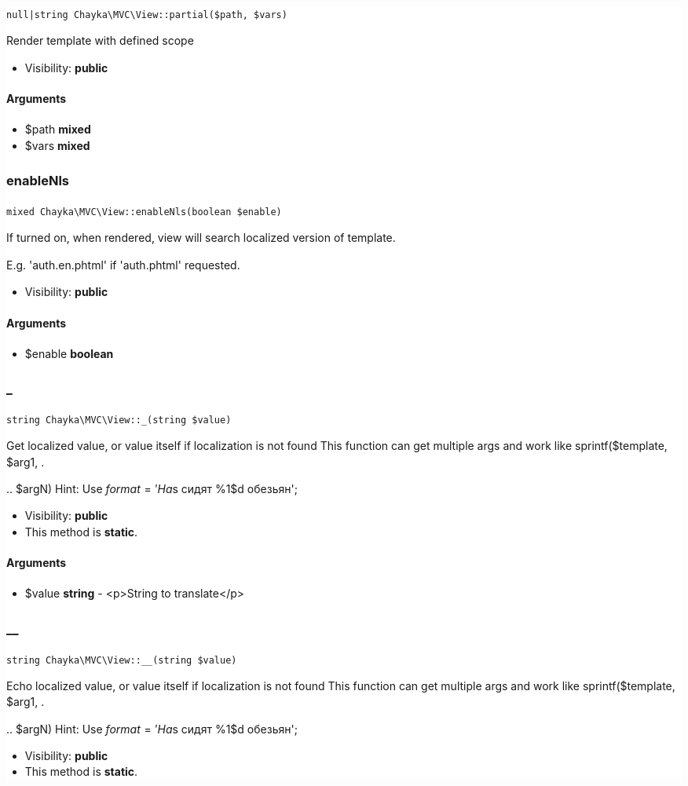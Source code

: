     null|string Chayka\MVC\View::partial($path, $vars)

Render template with defined scope



* Visibility: **public**


#### Arguments
* $path **mixed**
* $vars **mixed**



### enableNls

    mixed Chayka\MVC\View::enableNls(boolean $enable)

If turned on, when rendered, view will search localized version of template.

E.g. 'auth.en.phtml' if 'auth.phtml' requested.

* Visibility: **public**


#### Arguments
* $enable **boolean**



### _

    string Chayka\MVC\View::_(string $value)

Get localized value, or value itself if localization is not found
This function can get multiple args and work like sprintf($template, $arg1, .

.. $argN)
Hint: Use $format = 'На %2$s сидят %1$d обезьян';

* Visibility: **public**
* This method is **static**.


#### Arguments
* $value **string** - &lt;p&gt;String to translate&lt;/p&gt;



### __

    string Chayka\MVC\View::__(string $value)

Echo localized value, or value itself if localization is not found
This function can get multiple args and work like sprintf($template, $arg1, .

.. $argN)
Hint: Use $format = 'На %2$s сидят %1$d обезьян';

* Visibility: **public**
* This method is **static**.
